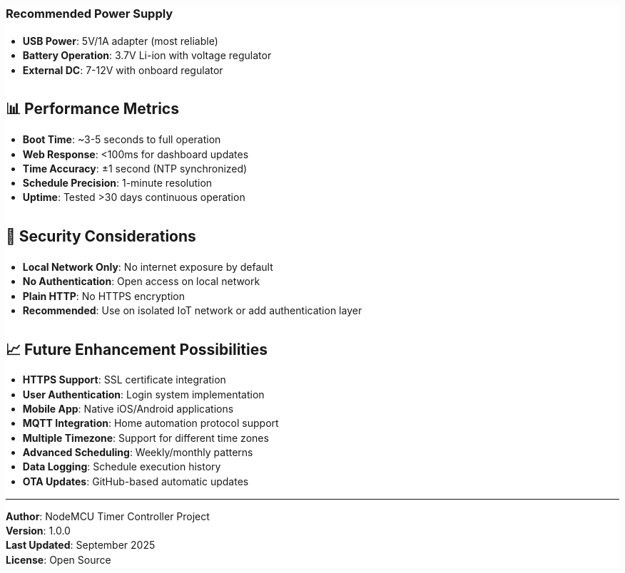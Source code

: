 ### Recommended Power Supply
- **USB Power**: 5V/1A adapter (most reliable)
- **Battery Operation**: 3.7V Li-ion with voltage regulator
- **External DC**: 7-12V with onboard regulator

## 📊 Performance Metrics

- **Boot Time**: ~3-5 seconds to full operation
- **Web Response**: <100ms for dashboard updates  
- **Time Accuracy**: ±1 second (NTP synchronized)
- **Schedule Precision**: 1-minute resolution
- **Uptime**: Tested >30 days continuous operation

## 🔐 Security Considerations

- **Local Network Only**: No internet exposure by default
- **No Authentication**: Open access on local network
- **Plain HTTP**: No HTTPS encryption
- **Recommended**: Use on isolated IoT network or add authentication layer

## 📈 Future Enhancement Possibilities

- **HTTPS Support**: SSL certificate integration
- **User Authentication**: Login system implementation  
- **Mobile App**: Native iOS/Android applications
- **MQTT Integration**: Home automation protocol support
- **Multiple Timezone**: Support for different time zones
- **Advanced Scheduling**: Weekly/monthly patterns
- **Data Logging**: Schedule execution history
- **OTA Updates**: GitHub-based automatic updates

---

**Author**: NodeMCU Timer Controller Project  
**Version**: 1.0.0  
**Last Updated**: September 2025  
**License**: Open Source